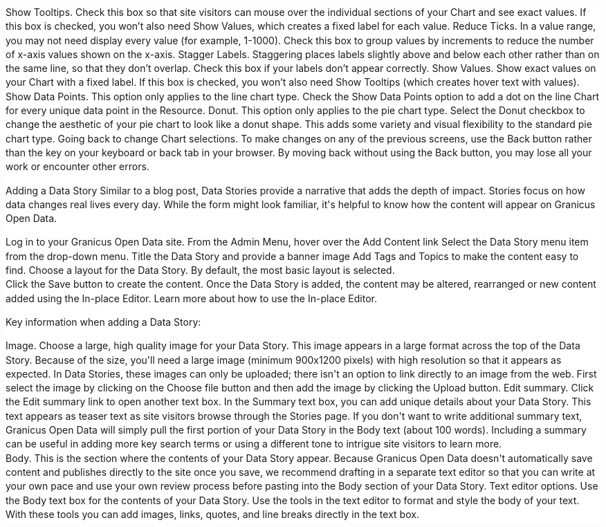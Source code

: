 Show Tooltips. Check this box so that site visitors can mouse over the individual sections of your Chart and see exact values. If this box is checked, you won’t also need Show Values, which creates a fixed label for each value.
Reduce Ticks. In a value range, you may not need display every value (for example, 1-1000). Check this box to group values by increments to reduce the number of x-axis values shown on the x-axis.
Stagger Labels. Staggering places labels slightly above and below each other rather than on the same line, so that they don’t overlap. Check this box if your labels don’t appear correctly.
Show Values. Show exact values on your Chart with a fixed label. If this box is checked, you won’t also need Show Tooltips (which creates hover text with values).
Show Data Points. This option only applies to the line chart type. Check the Show Data Points option to add a dot on the line Chart for every unique data point in the Resource.
Donut. This option only applies to the pie chart type. Select the Donut checkbox to change the aesthetic of your pie chart to look like a donut shape. This adds some variety and visual flexibility to the standard pie chart type. 
Going back to change Chart selections. To make changes on any of the previous screens, use the Back button rather than the key on your keyboard or back tab in your browser. By moving back without using the Back button, you may lose all your work or encounter other errors. 

Adding a Data Story 
Similar to a blog post, Data Stories provide a narrative that adds the depth of impact. Stories focus on how data changes real lives every day. While the form might look familiar, it's helpful to know how the content will appear on Granicus Open Data. 

 



Log in to your Granicus Open Data site.
From the Admin Menu, hover over the Add Content link 
Select the Data Story menu item from the drop-down menu. 
Title the Data Story and provide a banner image 
Add Tags and Topics to make the content easy to find. 
Choose a layout for the Data Story. By default, the most basic layout is selected.  
Click the Save button to create the content. 
Once the Data Story is added, the content may be altered, rearranged or new content added using the In-place Editor. Learn more about how to use the In-place Editor. 

 

Key information when adding a Data Story: 

Image. Choose a large, high quality image for your Data Story. This image appears in a large format across the top of the Data Story. Because of the size, you'll need a large image (minimum 900x1200 pixels) with high resolution so that it appears as expected. In Data Stories, these images can only be uploaded; there isn't an option to link directly to an image from the web. First select the image by clicking on the Choose file button and then add the image by clicking the Upload button. 
Edit summary. Click the Edit summary link to open another text box. In the Summary text box, you can add unique details about your Data Story. This text appears as teaser text as site visitors browse through the Stories page. If you don't want to write additional summary text, Granicus Open Data will simply pull the first portion of your Data Story in the Body text (about 100 words). Including a summary can be useful in adding more key search terms or using a different tone to intrigue site visitors to learn more.  
Body. This is the section where the contents of your Data Story appear. Because Granicus Open Data doesn't automatically save content and publishes directly to the site once you save, we recommend drafting in a separate text editor so that you can write at your own pace and use your own review process before pasting into the Body section of your Data Story. 
Text editor options. Use the Body text box for the contents of your Data Story. Use the tools in the text editor to format and style the body of your text. With these tools you can add images, links, quotes, and line breaks directly in the text box. 
 